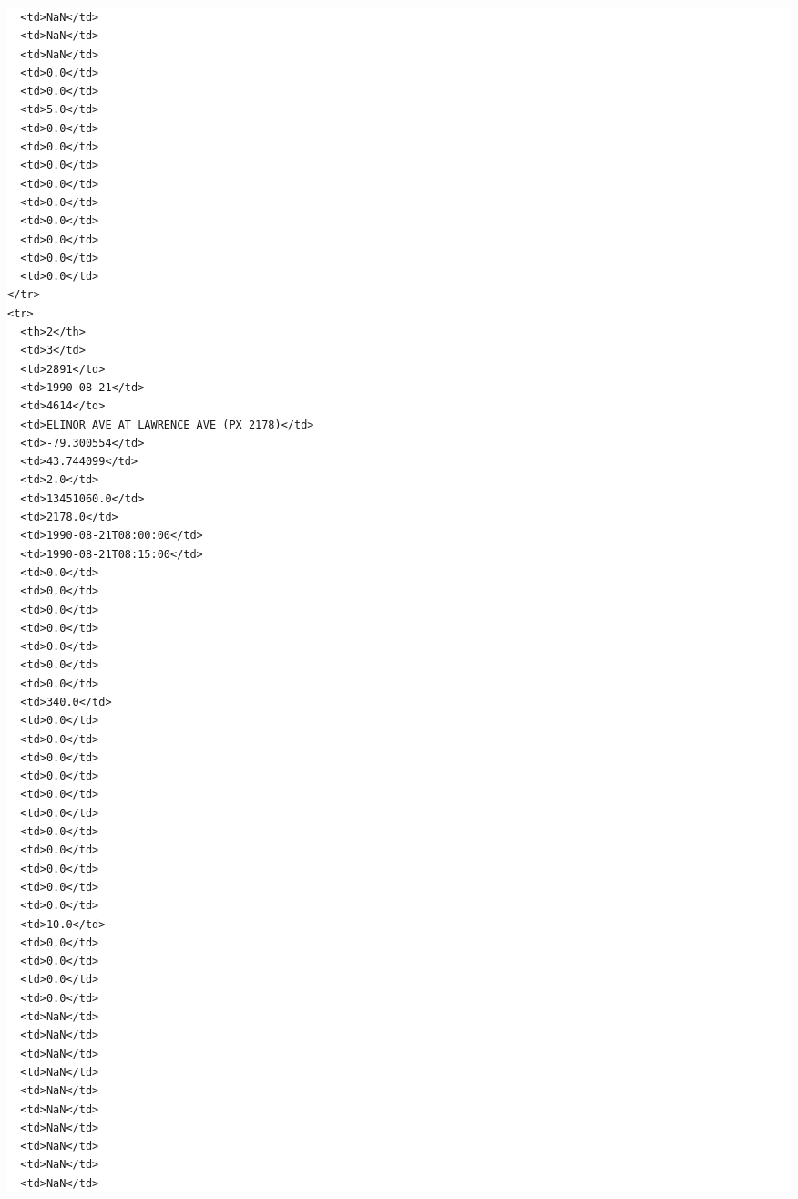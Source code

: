       <td>NaN</td>
      <td>NaN</td>
      <td>NaN</td>
      <td>0.0</td>
      <td>0.0</td>
      <td>5.0</td>
      <td>0.0</td>
      <td>0.0</td>
      <td>0.0</td>
      <td>0.0</td>
      <td>0.0</td>
      <td>0.0</td>
      <td>0.0</td>
      <td>0.0</td>
      <td>0.0</td>
    </tr>
    <tr>
      <th>2</th>
      <td>3</td>
      <td>2891</td>
      <td>1990-08-21</td>
      <td>4614</td>
      <td>ELINOR AVE AT LAWRENCE AVE (PX 2178)</td>
      <td>-79.300554</td>
      <td>43.744099</td>
      <td>2.0</td>
      <td>13451060.0</td>
      <td>2178.0</td>
      <td>1990-08-21T08:00:00</td>
      <td>1990-08-21T08:15:00</td>
      <td>0.0</td>
      <td>0.0</td>
      <td>0.0</td>
      <td>0.0</td>
      <td>0.0</td>
      <td>0.0</td>
      <td>0.0</td>
      <td>340.0</td>
      <td>0.0</td>
      <td>0.0</td>
      <td>0.0</td>
      <td>0.0</td>
      <td>0.0</td>
      <td>0.0</td>
      <td>0.0</td>
      <td>0.0</td>
      <td>0.0</td>
      <td>0.0</td>
      <td>0.0</td>
      <td>10.0</td>
      <td>0.0</td>
      <td>0.0</td>
      <td>0.0</td>
      <td>0.0</td>
      <td>NaN</td>
      <td>NaN</td>
      <td>NaN</td>
      <td>NaN</td>
      <td>NaN</td>
      <td>NaN</td>
      <td>NaN</td>
      <td>NaN</td>
      <td>NaN</td>
      <td>NaN</td>